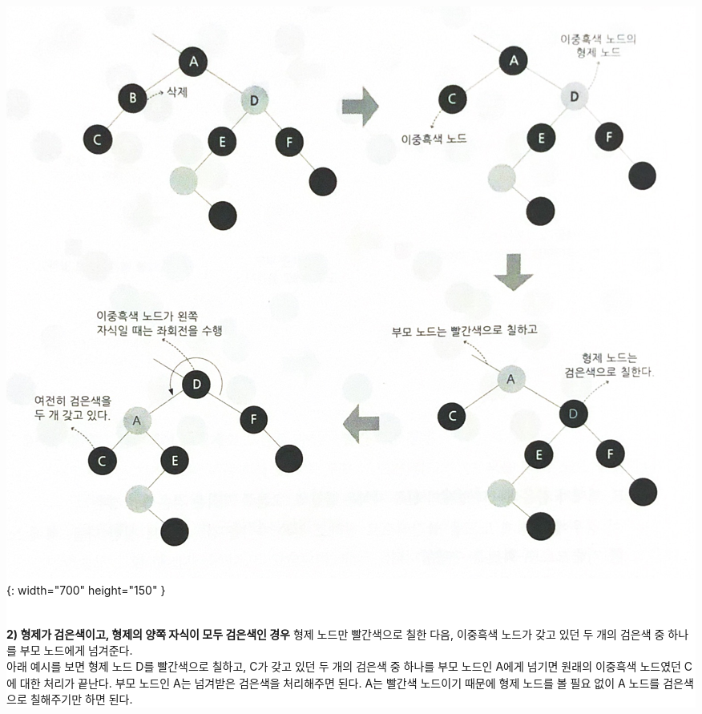 ![레드블랙트리-노드삭제5](/assets/img/posts/2021-09-04-red-black-tree-11.png){: width="700" height="150" }<br>
<br>

**2) 형제가 검은색이고, 형제의 양쪽 자식이 모두 검은색인 경우**
형제 노드만 빨간색으로 칠한 다음, 이중흑색 노드가 갖고 있던 두 개의 검은색 중 하나를 부모 노드에게 넘겨준다.<br>
아래 예시를 보면 형제 노드 D를 빨간색으로 칠하고, C가 갖고 있던 두 개의 검은색 중 하나를 부모 노드인 A에게 넘기면 원래의 이중흑색 노드였던 C에 대한 처리가 끝난다. 부모 노드인 A는 넘겨받은 검은색을 처리해주면 된다. A는 빨간색 노드이기 때문에 형제 노드를 볼 필요 없이 A 노드를 검은색으로 칠해주기만 하면 된다.<br>